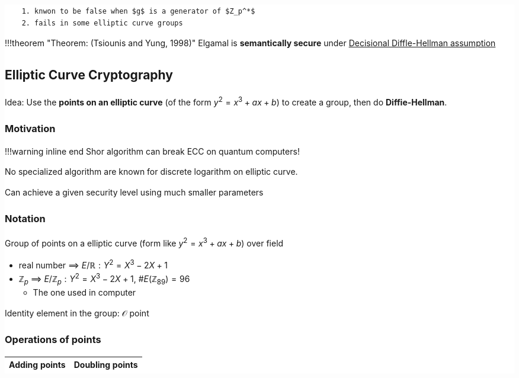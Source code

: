         1. knwon to be false when $g$ is a generator of $Z_p^*$
        2. fails in some elliptic curve groups

!!!theorem "Theorem: (Tsiounis and Yung, 1998)"
    Elgamal is **semantically secure** under <u>Decisional Diffle-Hellman assumption</u>

## Elliptic Curve Cryptography

Idea: Use the **points on an elliptic curve** (of the form $y^2 = x^3 + ax + b$) to create a group, then do **Diffie-Hellman**.

### Motivation

!!!warning inline end
    Shor algorithm can break ECC on quantum computers!

No specialized algorithm are known for discrete logarithm on elliptic curve.

Can achieve a given security level using much smaller parameters


### Notation

Group of points on a elliptic curve (form like $y^2 = x^3 + ax + b$) over field

- real number $\implies$ $E/\mathbb R:Y^2 = X^3 - 2X + 1$
- $\mathbb Z_p$ $\implies$ $E/\mathbb Z_{p}:Y^2 = X^3 - 2X + 1$, $\#E(\mathbb{Z}_{89}) = 96$
    - The one used in computer

Identity element in the group: $\mathcal O$ point

### Operations of points

| Adding points                                                                                   | Doubling points                                                                                     |
| ----------------------------------------------------------------------------------------------- | --------------------------------------------------------------------------------------------------- |